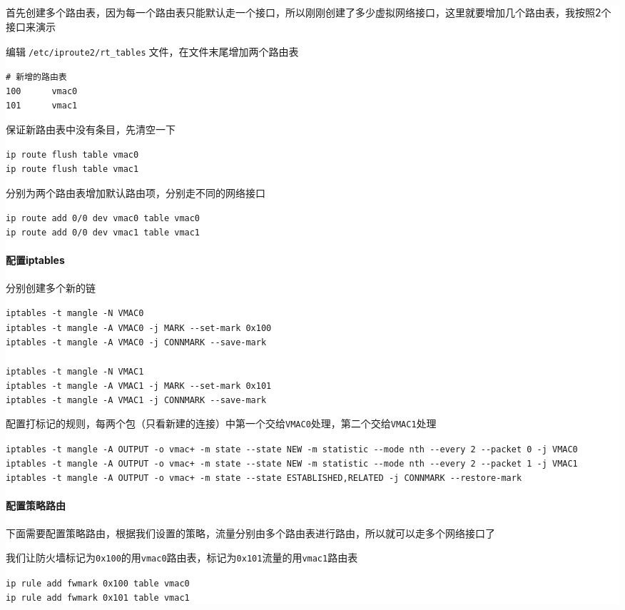 首先创建多个路由表，因为每一个路由表只能默认走一个接口，所以刚刚创建了多少虚拟网络接口，这里就要增加几个路由表，我按照2个接口来演示

编辑 `/etc/iproute2/rt_tables` 文件，在文件末尾增加两个路由表

```shell
# 新增的路由表
100      vmac0
101      vmac1
```

保证新路由表中没有条目，先清空一下

```shell
ip route flush table vmac0
ip route flush table vmac1
```

分别为两个路由表增加默认路由项，分别走不同的网络接口

```shell
ip route add 0/0 dev vmac0 table vmac0
ip route add 0/0 dev vmac1 table vmac1
```

#### 配置iptables

分别创建多个新的链

```shell
iptables -t mangle -N VMAC0
iptables -t mangle -A VMAC0 -j MARK --set-mark 0x100
iptables -t mangle -A VMAC0 -j CONNMARK --save-mark

iptables -t mangle -N VMAC1
iptables -t mangle -A VMAC1 -j MARK --set-mark 0x101
iptables -t mangle -A VMAC1 -j CONNMARK --save-mark
```

配置打标记的规则，每两个包（只看新建的连接）中第一个交给`VMAC0`处理，第二个交给`VMAC1`处理

```shell
iptables -t mangle -A OUTPUT -o vmac+ -m state --state NEW -m statistic --mode nth --every 2 --packet 0 -j VMAC0
iptables -t mangle -A OUTPUT -o vmac+ -m state --state NEW -m statistic --mode nth --every 2 --packet 1 -j VMAC1
iptables -t mangle -A OUTPUT -o vmac+ -m state --state ESTABLISHED,RELATED -j CONNMARK --restore-mark
```

#### 配置策略路由

下面需要配置策略路由，根据我们设置的策略，流量分别由多个路由表进行路由，所以就可以走多个网络接口了

我们让防火墙标记为`0x100`的用`vmac0`路由表，标记为`0x101`流量的用`vmac1`路由表

```shell
ip rule add fwmark 0x100 table vmac0
ip rule add fwmark 0x101 table vmac1
```
